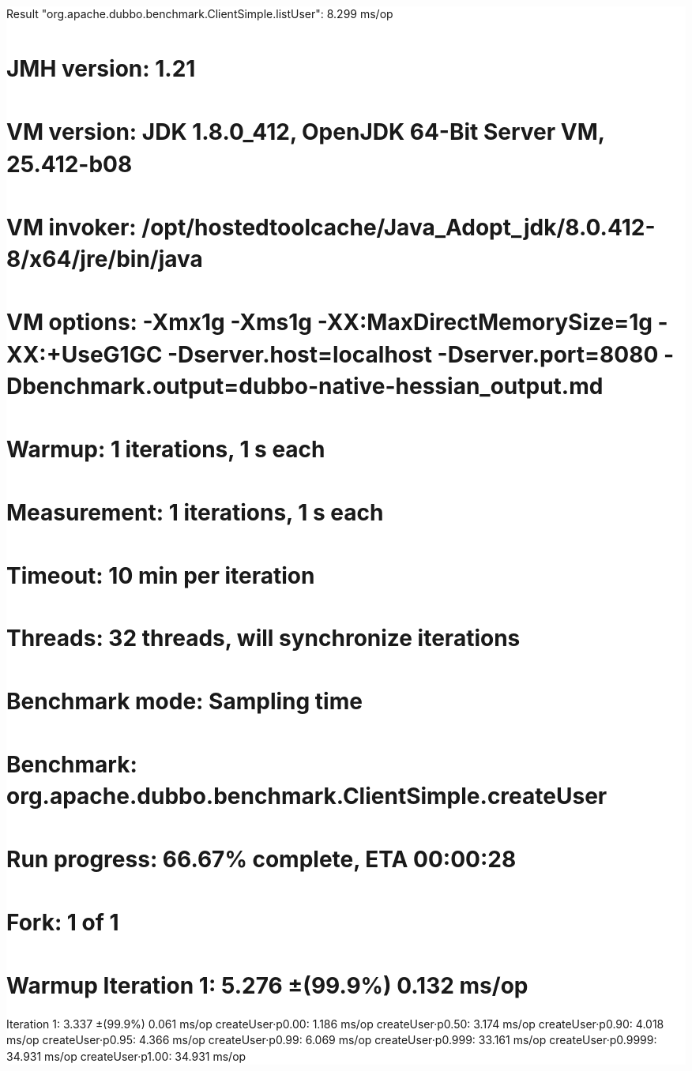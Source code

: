 
Result "org.apache.dubbo.benchmark.ClientSimple.listUser":
  8.299 ms/op


# JMH version: 1.21
# VM version: JDK 1.8.0_412, OpenJDK 64-Bit Server VM, 25.412-b08
# VM invoker: /opt/hostedtoolcache/Java_Adopt_jdk/8.0.412-8/x64/jre/bin/java
# VM options: -Xmx1g -Xms1g -XX:MaxDirectMemorySize=1g -XX:+UseG1GC -Dserver.host=localhost -Dserver.port=8080 -Dbenchmark.output=dubbo-native-hessian_output.md
# Warmup: 1 iterations, 1 s each
# Measurement: 1 iterations, 1 s each
# Timeout: 10 min per iteration
# Threads: 32 threads, will synchronize iterations
# Benchmark mode: Sampling time
# Benchmark: org.apache.dubbo.benchmark.ClientSimple.createUser

# Run progress: 66.67% complete, ETA 00:00:28
# Fork: 1 of 1
# Warmup Iteration   1: 5.276 ±(99.9%) 0.132 ms/op
Iteration   1: 3.337 ±(99.9%) 0.061 ms/op
                 createUser·p0.00:   1.186 ms/op
                 createUser·p0.50:   3.174 ms/op
                 createUser·p0.90:   4.018 ms/op
                 createUser·p0.95:   4.366 ms/op
                 createUser·p0.99:   6.069 ms/op
                 createUser·p0.999:  33.161 ms/op
                 createUser·p0.9999: 34.931 ms/op
                 createUser·p1.00:   34.931 ms/op
